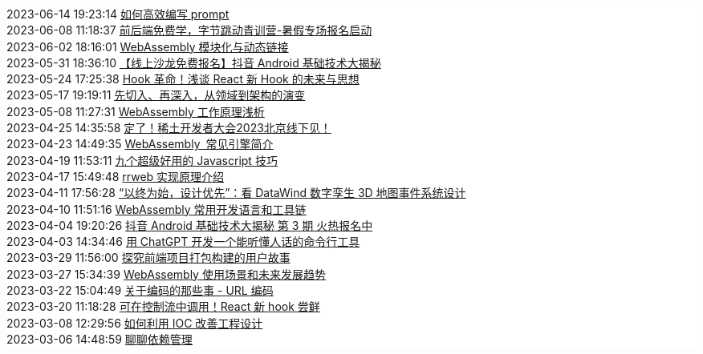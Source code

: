 2023-06-14 19:23:14 [如何高效编写 prompt](http://mp.weixin.qq.com/s?__biz=Mzg2ODQ1OTExOA==&mid=2247503578&idx=1&sn=3b66639c4197f3dfd8bbd63b44517d6d&chksm=cea979dbf9def0cd03582bd37b8e8c76bbe09e89ca9eb8a4d5ad8096fa11e0289bc8ce641896#rd)  
2023-06-08 11:18:37 [前后端免费学，字节跳动青训营-暑假专场报名启动](http://mp.weixin.qq.com/s?__biz=Mzg2ODQ1OTExOA==&mid=2247503529&idx=1&sn=cea8431ede2eb27a4c60c18dab80ddc1&chksm=cea979a8f9def0be4b9c7324686ad0c5d581f53f4dc79e0918e3fe008e570180060398780a28#rd)  
2023-06-02 18:16:01 [WebAssembly 模块化与动态链接](http://mp.weixin.qq.com/s?__biz=Mzg2ODQ1OTExOA==&mid=2247503481&idx=1&sn=9bad90611cc2ba3e906608f96a6d6709&chksm=cea97978f9def06eeb990bbdce2ba79bcfbd058f0b5851d454755626520bf53fde94a96554d9#rd)  
2023-05-31 18:36:10 [【线上沙龙免费报名】抖音 Android 基础技术大揭秘](http://mp.weixin.qq.com/s?__biz=Mzg2ODQ1OTExOA==&mid=2247503435&idx=1&sn=689e32179021eaf29b6cf7b4cdb16300&chksm=cea9794af9def05cf6614c9a2a9731ad4895812c627bdcd9fa7dfe8baf107f0026c2aa70244b#rd)  
2023-05-24 17:25:38 [Hook 革命！浅谈 React 新 Hook 的未来与思想](http://mp.weixin.qq.com/s?__biz=Mzg2ODQ1OTExOA==&mid=2247503417&idx=1&sn=f2533bdc07150c739bd21f0adda571b7&chksm=cea97938f9def02e8348b51e1f659182e072ad9c8c4700586ef8cf64e0c3047554e038cbac6e#rd)  
2023-05-17 19:19:11 [先切入、再深入，从领域到架构的演变](http://mp.weixin.qq.com/s?__biz=Mzg2ODQ1OTExOA==&mid=2247503400&idx=1&sn=3ee6e9782b88df3f3ff637677c80d05c&chksm=cea97929f9def03f8d9642e9859a923f2a5a741056c568c5d2bb44e3cfdca46ca727df5824ae#rd)  
2023-05-08 11:27:31 [WebAssembly 工作原理浅析](http://mp.weixin.qq.com/s?__biz=Mzg2ODQ1OTExOA==&mid=2247503361&idx=1&sn=ee5fda3b2813983b2cc8ca18d9781b3d&chksm=cea97900f9def016f7b7e34be5f5a007ecea086c58cc6d2042bc39e0a22b9bc9664bc558753f#rd)  
2023-04-25 14:35:58 [定了！稀土开发者大会2023北京线下见！](http://mp.weixin.qq.com/s?__biz=Mzg2ODQ1OTExOA==&mid=2247503319&idx=1&sn=687b5d14a00b72211a30e43f2eb37124&chksm=cea97ad6f9def3c011dc82edebc03a451401b052a3ab054ee655dfefd8b88b2cb595d4bb6264#rd)  
2023-04-23 14:49:35 [WebAssembly 常见引擎简介](http://mp.weixin.qq.com/s?__biz=Mzg2ODQ1OTExOA==&mid=2247503310&idx=1&sn=6005f7494f8d3cd32d6e783814456208&chksm=cea97acff9def3d9a51925a36489300d710f6b3d6030cb2779f4482c712bb904868e5ff2b415#rd)  
2023-04-19 11:53:11 [九个超级好用的 Javascript 技巧](http://mp.weixin.qq.com/s?__biz=Mzg2ODQ1OTExOA==&mid=2247503296&idx=1&sn=179e888549cfadbc7d928dc7439cb5f9&chksm=cea97ac1f9def3d74db33d4512539c3fd78acb468f879ca92a1e45a15a24f242e4ca37c4ce5f#rd)  
2023-04-17 15:49:48 [rrweb 实现原理介绍](http://mp.weixin.qq.com/s?__biz=Mzg2ODQ1OTExOA==&mid=2247503275&idx=1&sn=1f9e7a1486b98cbc25d4755fb02c8d29&chksm=cea97aaaf9def3bc9faabdf024b71f94a7a5bd9cf248b87eac40bf47fdf2a9f0da0300934aa2#rd)  
2023-04-11 17:56:28 [“以终为始，设计优先”：看 DataWind 数字孪生 3D 地图事件系统设计](http://mp.weixin.qq.com/s?__biz=Mzg2ODQ1OTExOA==&mid=2247503205&idx=1&sn=697e5d4d63e91359477e0213c8ed9c4d&chksm=cea97a64f9def372d9a9c861c689a6e9392643e347f257207d0876196604f0c525bb17dd4d52#rd)  
2023-04-10 11:51:16 [WebAssembly 常用开发语言和工具链](http://mp.weixin.qq.com/s?__biz=Mzg2ODQ1OTExOA==&mid=2247503048&idx=1&sn=8b56c277c71e4167551f68018e3606d7&chksm=cea97bc9f9def2df7944635b302135bcc4b95743fe750811f743eb7aa4a8d93cd3f28e26476b#rd)  
2023-04-04 19:20:26 [抖音 Android 基础技术大揭秘 第 3 期 火热报名中](http://mp.weixin.qq.com/s?__biz=Mzg2ODQ1OTExOA==&mid=2247503039&idx=1&sn=5afdfc90f5e4752a76d929de7b509d34&chksm=cea97bbef9def2a833f546d5ef7eb43126593c9e462deae7ffd19d1261a8381965cc1d7a437c#rd)  
2023-04-03 14:34:46 [用 ChatGPT 开发一个能听懂人话的命令行工具](http://mp.weixin.qq.com/s?__biz=Mzg2ODQ1OTExOA==&mid=2247503020&idx=1&sn=52e04147a3ed251efbe0b01099a01171&chksm=cea97badf9def2bb971e4dc4cc3fad95f24fef250ad78aa74ffa6afc66d8df50c2a543b9037a#rd)  
2023-03-29 11:56:00 [探究前端项目打包构建的用户故事](http://mp.weixin.qq.com/s?__biz=Mzg2ODQ1OTExOA==&mid=2247502940&idx=1&sn=96438b5a9ba2a66441e7b41b615e50e6&chksm=cea97b5df9def24b16f73cc962843557941d6a62b545c2e26781b2cf8de91fb4d55e868913f2#rd)  
2023-03-27 15:34:39 [WebAssembly 使用场景和未来发展趋势](http://mp.weixin.qq.com/s?__biz=Mzg2ODQ1OTExOA==&mid=2247502869&idx=1&sn=a796e3ec0840013d54d4a1d16ae0056a&chksm=cea97b14f9def20282b505994670886645d62b5d7003018d8df1f706bd0be000a2a0baa3a02d#rd)  
2023-03-22 15:04:49 [关于编码的那些事 - URL 编码](http://mp.weixin.qq.com/s?__biz=Mzg2ODQ1OTExOA==&mid=2247502837&idx=1&sn=189d163f4965cc268bf3682a9b7ec905&chksm=cea97cf4f9def5e29d2b5f7b2e0e70415b61a998b89db65feaf9964518b46329f3869b5cd836#rd)  
2023-03-20 11:18:28 [可在控制流中调用！React 新 hook 尝鲜](http://mp.weixin.qq.com/s?__biz=Mzg2ODQ1OTExOA==&mid=2247502798&idx=1&sn=ec3963d6d02602c004f6c470ee7910a8&chksm=cea97ccff9def5d94c6f25140649d94e9fe7b21e4f4c3a2f3104016098bcc5ec4b1e768fa9b2#rd)  
2023-03-08 12:29:56 [如何利用 IOC 改善工程设计](http://mp.weixin.qq.com/s?__biz=Mzg2ODQ1OTExOA==&mid=2247502692&idx=1&sn=97c7771f1eb4b432acb1f891da2cf352&chksm=cea97c65f9def573f4bf3685091b1de257d5295c603b09b8c9ccf884508401c2086818478b7b#rd)  
2023-03-06 14:48:59 [聊聊依赖管理](http://mp.weixin.qq.com/s?__biz=Mzg2ODQ1OTExOA==&mid=2247502659&idx=1&sn=3813f30ffc1200097d1e0c9ba4b748bb&chksm=cea97c42f9def55487f2b208e544cf57322963776aadc7786a001a17c89e9e6d60691888cb34#rd)  